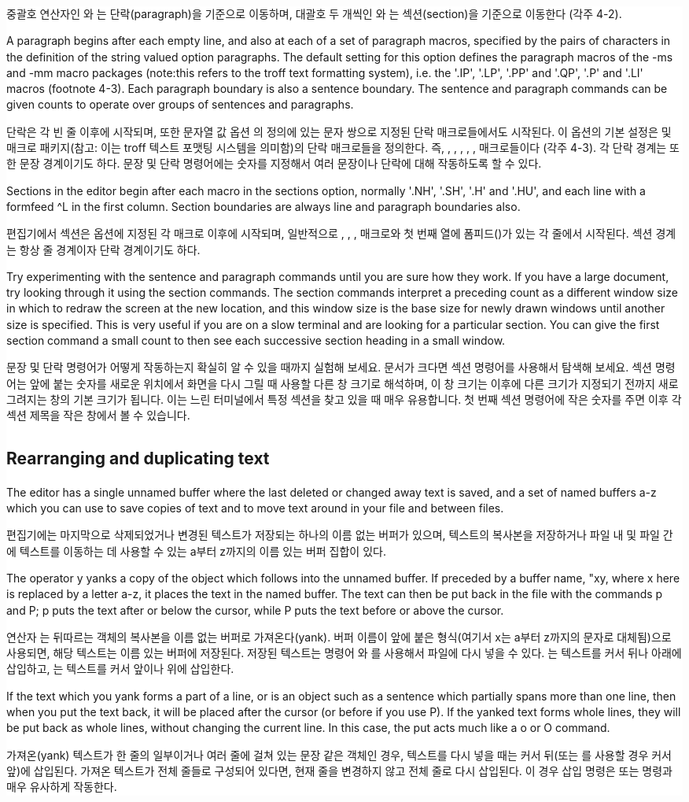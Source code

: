 중괄호 연산자인 와 는 단락(paragraph)을 기준으로 이동하며, 대괄호 두 개씩인 와 는 섹션(section)을 기준으로 이동한다 (각주 4-2).

  A paragraph begins after each empty line, and also at each of a set of paragraph macros, specified by the pairs of characters in the definition of the string valued option paragraphs. The default setting for this option defines the paragraph macros of the -ms and -mm macro packages (note:this refers to the troff text formatting system), i.e. the '.IP', '.LP', '.PP' and '.QP', '.P' and '.LI' macros (footnote 4-3). Each paragraph boundary is also a sentence boundary. The sentence and paragraph commands can be given counts to operate over groups of sentences and paragraphs.

단락은 각 빈 줄 이후에 시작되며, 또한 문자열 값 옵션 의 정의에 있는 문자 쌍으로 지정된 단락 매크로들에서도 시작된다. 이 옵션의 기본 설정은  및  매크로 패키지(참고: 이는 troff 텍스트 포맷팅 시스템을 의미함)의 단락 매크로들을 정의한다. 즉, , , , , ,  매크로들이다 (각주 4-3). 각 단락 경계는 또한 문장 경계이기도 하다. 문장 및 단락 명령어에는 숫자를 지정해서 여러 문장이나 단락에 대해 작동하도록 할 수 있다.

  Sections in the editor begin after each macro in the sections option, normally '.NH', '.SH', '.H' and '.HU', and each line with a formfeed ^L in the first column. Section boundaries are always line and paragraph boundaries also.

편집기에서 섹션은  옵션에 지정된 각 매크로 이후에 시작되며, 일반적으로 , , ,  매크로와 첫 번째 열에 폼피드()가 있는 각 줄에서 시작된다. 섹션 경계는 항상 줄 경계이자 단락 경계이기도 하다.

  Try experimenting with the sentence and paragraph commands until you are sure how they work. If you have a large document, try looking through it using the section commands. The section commands interpret a preceding count as a different window size in which to redraw the screen at the new location, and this window size is the base size for newly drawn windows until another size is specified. This is very useful if you are on a slow terminal and are looking for a particular section. You can give the first section command a small count to then see each successive section heading in a small window.

문장 및 단락 명령어가 어떻게 작동하는지 확실히 알 수 있을 때까지 실험해 보세요. 문서가 크다면 섹션 명령어를 사용해서 탐색해 보세요. 섹션 명령어는 앞에 붙는 숫자를 새로운 위치에서 화면을 다시 그릴 때 사용할 다른 창 크기로 해석하며, 이 창 크기는 이후에 다른 크기가 지정되기 전까지 새로 그려지는 창의 기본 크기가 됩니다. 이는 느린 터미널에서 특정 섹션을 찾고 있을 때 매우 유용합니다. 첫 번째 섹션 명령어에 작은 숫자를 주면 이후 각 섹션 제목을 작은 창에서 볼 수 있습니다.


## Rearranging and duplicating text
  The editor has a single unnamed buffer where the last deleted or changed away text is saved, and a set of named buffers a-z which you can use to save copies of text and to move text around in your file and between files.

편집기에는 마지막으로 삭제되었거나 변경된 텍스트가 저장되는 하나의 이름 없는 버퍼가 있으며, 텍스트의 복사본을 저장하거나 파일 내 및 파일 간에 텍스트를 이동하는 데 사용할 수 있는 a부터 z까지의 이름 있는 버퍼 집합이 있다.

  The operator y yanks a copy of the object which follows into the unnamed buffer. If preceded by a buffer name, "xy, where x here is replaced by a letter a-z, it places the text in the named buffer. The text can then be put back in the file with the commands p and P; p puts the text after or below the cursor, while P puts the text before or above the cursor.

연산자 는 뒤따르는 객체의 복사본을 이름 없는 버퍼로 가져온다(yank). 버퍼 이름이 앞에 붙은  형식(여기서 x는 a부터 z까지의 문자로 대체됨)으로 사용되면, 해당 텍스트는 이름 있는 버퍼에 저장된다. 저장된 텍스트는 명령어 와 를 사용해서 파일에 다시 넣을 수 있다. 는 텍스트를 커서 뒤나 아래에 삽입하고, 는 텍스트를 커서 앞이나 위에 삽입한다.

  If the text which you yank forms a part of a line, or is an object such as a sentence which partially spans more than one line, then when you put the text back, it will be placed after the cursor (or before if you use P). If the yanked text forms whole lines, they will be put back as whole lines, without changing the current line. In this case, the put acts much like a o or O command.

가져온(yank) 텍스트가 한 줄의 일부이거나 여러 줄에 걸쳐 있는 문장 같은 객체인 경우, 텍스트를 다시 넣을 때는 커서 뒤(또는 를 사용할 경우 커서 앞)에 삽입된다. 가져온 텍스트가 전체 줄들로 구성되어 있다면, 현재 줄을 변경하지 않고 전체 줄로 다시 삽입된다. 이 경우 삽입 명령은  또는  명령과 매우 유사하게 작동한다.

